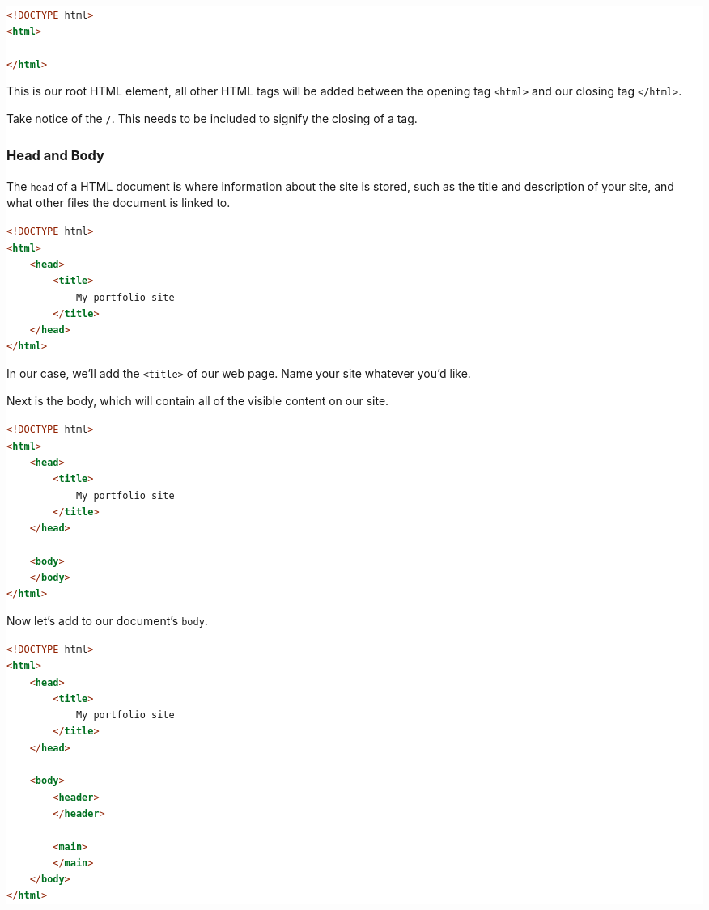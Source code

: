 ```html
<!DOCTYPE html>
<html> 

</html> 
```

This is our root HTML element, all other HTML tags will be added between the opening tag `<html>` and our closing tag `</html>`.

Take notice of the `/`. This needs to be included to signify the closing of a tag.

### Head and Body
The `head` of a HTML document is where information about the site is stored, such as the title and description of your site, and what other files the document is linked to.

```html
<!DOCTYPE html>
<html>
    <head>
        <title>
            My portfolio site
        </title>
    </head>
</html> 
```

In our case, we’ll add the `<title>` of our web page. Name your site whatever you’d like.

Next is the body, which will contain all of the visible content on our site.

```html
<!DOCTYPE html>
<html>
    <head>
        <title>
            My portfolio site
        </title>
    </head>

    <body>
    </body>
</html> 
```

Now let’s add to our document’s `body`.

```html
<!DOCTYPE html>
<html>
    <head>
        <title>
            My portfolio site
        </title>
    </head>

    <body>
        <header>
        </header>

        <main>
        </main>
    </body>
</html>
```
